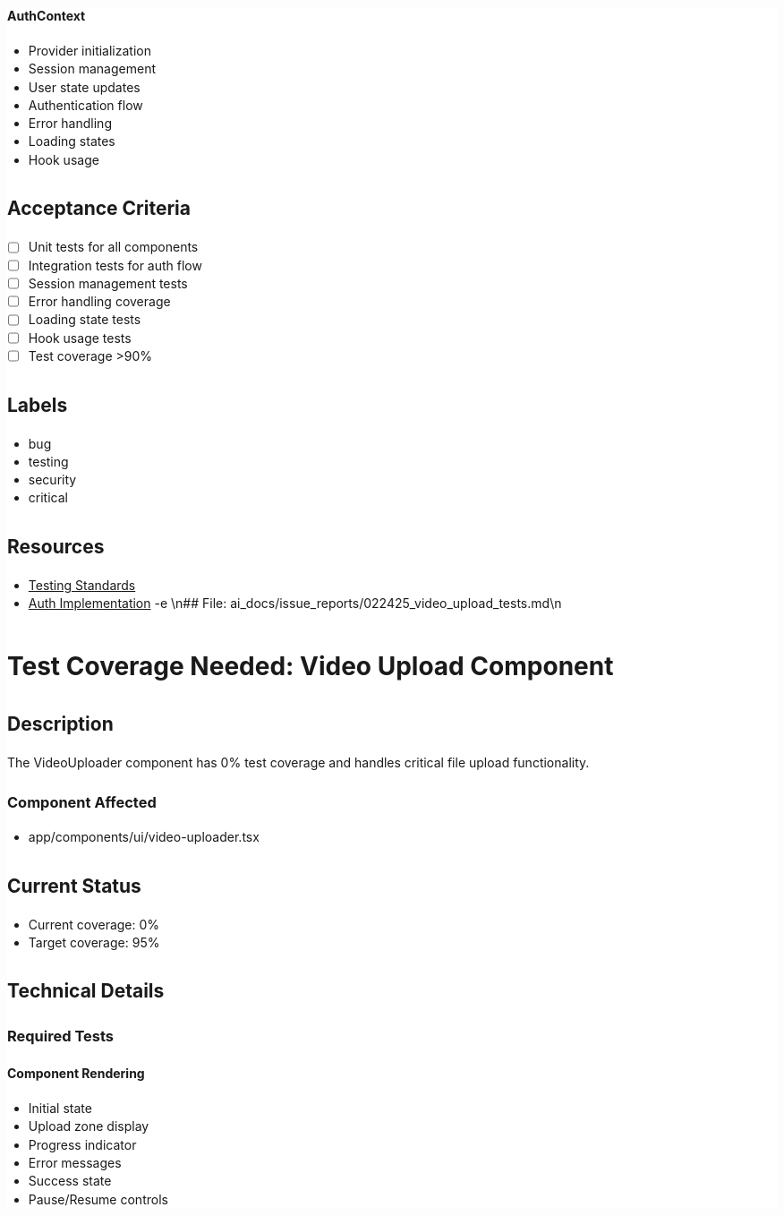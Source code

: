 #### AuthContext
- Provider initialization
- Session management
- User state updates
- Authentication flow
- Error handling
- Loading states
- Hook usage

## Acceptance Criteria
- [ ] Unit tests for all components
- [ ] Integration tests for auth flow
- [ ] Session management tests
- [ ] Error handling coverage
- [ ] Loading state tests
- [ ] Hook usage tests
- [ ] Test coverage >90%

## Labels
- bug
- testing
- security
- critical

## Resources
- [Testing Standards](ai_docs/standards/testing.md)
- [Auth Implementation](app/services/auth/AuthContext.tsx)
-e \n## File: ai_docs/issue_reports/022425_video_upload_tests.md\n
# Test Coverage Needed: Video Upload Component

## Description
The VideoUploader component has 0% test coverage and handles critical file upload functionality.

### Component Affected
- app/components/ui/video-uploader.tsx

## Current Status
- Current coverage: 0%
- Target coverage: 95%

## Technical Details

### Required Tests

#### Component Rendering
- Initial state
- Upload zone display
- Progress indicator
- Error messages
- Success state
- Pause/Resume controls
